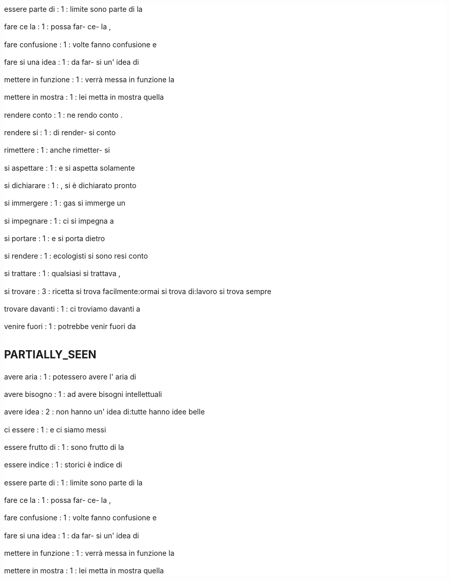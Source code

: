 essere parte di : 1 : limite sono parte di la

fare ce la : 1 : possa far- ce- la ,

fare confusione : 1 : volte fanno confusione e

fare si una idea : 1 : da far- si un' idea di

mettere in funzione : 1 : verrà messa in funzione la

mettere in mostra : 1 : lei metta in mostra quella

rendere conto : 1 : ne rendo conto .

rendere si : 1 : di render- si conto

rimettere : 1 : anche rimetter- si

si aspettare : 1 : e si aspetta solamente

si dichiarare : 1 : , si è dichiarato pronto

si immergere : 1 : gas si immerge un

si impegnare : 1 : ci si impegna a

si portare : 1 : e si porta dietro

si rendere : 1 : ecologisti si sono resi conto

si trattare : 1 : qualsiasi si trattava ,

si trovare : 3 : ricetta si trova facilmente:ormai si trova di:lavoro si trova sempre

trovare davanti : 1 : ci troviamo davanti a

venire fuori : 1 : potrebbe venir fuori da

## PARTIALLY_SEEN

avere aria : 1 : potessero avere l' aria di

avere bisogno : 1 : ad avere bisogni intellettuali

avere idea : 2 : non hanno un' idea di:tutte hanno idee belle

ci essere : 1 : e ci siamo messi

essere frutto di : 1 : sono frutto di la

essere indice : 1 : storici è indice di

essere parte di : 1 : limite sono parte di la

fare ce la : 1 : possa far- ce- la ,

fare confusione : 1 : volte fanno confusione e

fare si una idea : 1 : da far- si un' idea di

mettere in funzione : 1 : verrà messa in funzione la

mettere in mostra : 1 : lei metta in mostra quella
